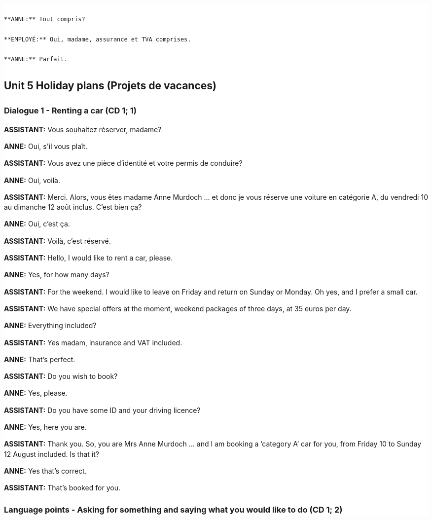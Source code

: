 ```markdown

**ANNE:** Tout compris?

**EMPLOYÉ:** Oui, madame, assurance et TVA comprises.

**ANNE:** Parfait.
```

## Unit 5 Holiday plans (Projets de vacances)

### Dialogue 1 - Renting a car (CD 1; 1)

**ASSISTANT:** Vous souhaitez réserver, madame?

**ANNE:** Oui, s'il vous plaît.

**ASSISTANT:** Vous avez une pièce d’identité et votre permis de conduire?

**ANNE:** Oui, voilà.

**ASSISTANT:** Merci. Alors, vous êtes madame Anne Murdoch ... et donc je vous réserve une voiture en catégorie A, du vendredi 10 au dimanche 12 août inclus. C’est bien ça?

**ANNE:** Oui, c’est ça.

**ASSISTANT:** Voilà, c’est réservé.

**ASSISTANT:** Hello, I would like to rent a car, please.

**ANNE:** Yes, for how many days?

**ASSISTANT:** For the weekend. I would like to leave on Friday and return on Sunday or Monday. Oh yes, and I prefer a small car.

**ASSISTANT:** We have special offers at the moment, weekend packages of three days, at 35 euros per day.

**ANNE:** Everything included?

**ASSISTANT:** Yes madam, insurance and VAT included.

**ANNE:** That’s perfect.

**ASSISTANT:** Do you wish to book?

**ANNE:** Yes, please.

**ASSISTANT:** Do you have some ID and your driving licence?

**ANNE:** Yes, here you are.

**ASSISTANT:** Thank you. So, you are Mrs Anne Murdoch ... and I am booking a ‘category A’ car for you, from Friday 10 to Sunday 12 August included. Is that it?

**ANNE:** Yes that’s correct.

**ASSISTANT:** That’s booked for you.

### Language points - Asking for something and saying what you would like to do (CD 1; 2)
